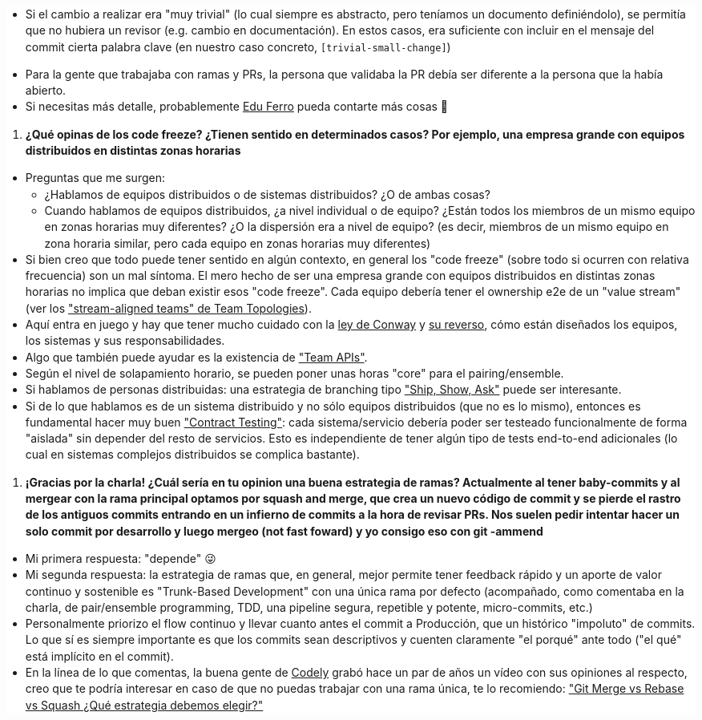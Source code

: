   * Si el cambio a realizar era "muy trivial" (lo cual siempre es abstracto, pero teníamos un documento definiéndolo), se permitía que no hubiera un revisor (e.g. cambio en documentación). En estos casos, era suficiente con incluir en el mensaje del commit cierta palabra clave (en nuestro caso concreto, `[trivial-small-change]`)
- Para la gente que trabajaba con ramas y PRs, la persona que validaba la PR debía ser diferente a la persona que la había abierto.
- Si necesitas más detalle, probablemente [Edu Ferro](https://www.eferro.net/) pueda contarte más cosas 🙏

1. **¿Qué opinas de los code freeze? ¿Tienen sentido en determinados casos? Por ejemplo, una empresa grande con equipos distribuidos en distintas zonas horarias**
- Preguntas que me surgen:
  - ¿Hablamos de equipos distribuidos o de sistemas distribuidos? ¿O de ambas cosas?
  - Cuando hablamos de equipos distribuidos, ¿a nivel individual o de equipo? ¿Están todos los miembros de un mismo equipo en zonas horarias muy diferentes? ¿O la dispersión era a nivel de equipo? (es decir, miembros de un mismo equipo en zona horaria similar, pero cada equipo en zonas horarias muy diferentes)
- Si bien creo que todo puede tener sentido en algún contexto, en general los "code freeze" (sobre todo si ocurren con relativa frecuencia) son un mal síntoma. El mero hecho de ser una empresa grande con equipos distribuidos en distintas zonas horarias no implica que deban existir esos "code freeze". Cada equipo debería tener el ownership e2e de un "value stream" (ver los ["stream-aligned teams" de Team Topologies](https://martinfowler.com/bliki/TeamTopologies.html)).
- Aquí entra en juego y hay que tener mucho cuidado con la [ley de Conway](https://martinfowler.com/bliki/ConwaysLaw.html) y [su reverso](https://www.agileanalytics.cloud/blog/team-topologies-the-reverse-conway-manoeuvre), cómo están diseñados los equipos, los sistemas y sus responsabilidades.
- Algo que también puede ayudar es la existencia de ["Team APIs"](https://medium.com/agile-outside-the-box/team-apis-af2dbc1805e7).
- Según el nivel de solapamiento horario, se pueden poner unas horas "core" para el pairing/ensemble.
- Si hablamos de personas distribuidas: una estrategia de branching tipo ["Ship, Show, Ask"](https://martinfowler.com/articles/ship-show-ask.html) puede ser interesante.
- Si de lo que hablamos es de un sistema distribuido y no sólo equipos distribuidos (que no es lo mismo), entonces es fundamental hacer muy buen ["Contract Testing"](https://martinfowler.com/bliki/ContractTest.html): cada sistema/servicio debería poder ser testeado funcionalmente de forma "aislada" sin depender del resto de servicios. Esto es independiente de tener algún tipo de tests end-to-end adicionales (lo cual en sistemas complejos distribuidos se complica bastante).

1. **¡Gracias por la charla! ¿Cuál sería en tu opinion una buena estrategia de ramas? Actualmente al tener baby-commits y al mergear con la rama principal optamos por squash and merge, que crea un nuevo código de commit y se pierde el rastro de los antiguos commits entrando en un infierno de commits a la hora de revisar PRs. Nos suelen pedir intentar hacer un solo commit por desarrollo y luego mergeo (not fast foward) y yo consigo eso con git -ammend**
- Mi primera respuesta: "depende" 😜
- Mi segunda respuesta: la estrategia de ramas que, en general, mejor permite tener feedback rápido y un aporte de valor continuo y sostenible es "Trunk-Based Development" con una única rama por defecto (acompañado, como comentaba en la charla, de pair/ensemble programming, TDD, una pipeline segura, repetible y potente, micro-commits, etc.)
- Personalmente priorizo el flow continuo y llevar cuanto antes el commit a Producción, que un histórico "impoluto" de commits. Lo que sí es siempre importante es que los commits sean descriptivos y cuenten claramente "el porqué" ante todo ("el qué" está implícito en el commit).
- En la línea de lo que comentas, la buena gente de [Codely](https://codely.com/) grabó hace un par de años un vídeo con sus opiniones al respecto, creo que te podría interesar en caso de que no puedas trabajar con una rama única, te lo recomiendo: ["Git Merge vs Rebase vs Squash ¿Qué estrategia debemos elegir?"](https://www.youtube.com/watch?v=HlmZLXMOpEM)
